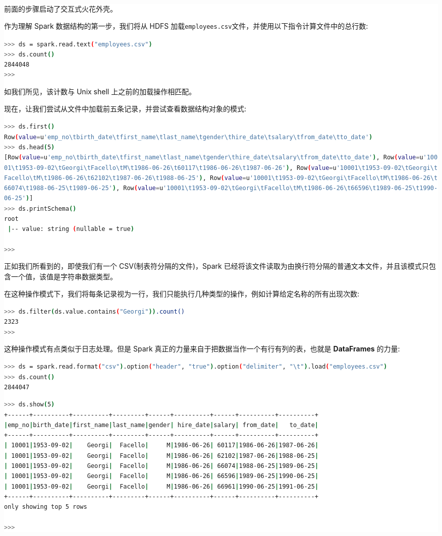 前面的步骤启动了交互式火花外壳。

作为理解 Spark 数据结构的第一步，我们将从 HDFS 加载`employees.csv`文件，并使用以下指令计算文件中的总行数:

```sh
>>> ds = spark.read.text("employees.csv")
>>> ds.count()
2844048                                                                         
>>> 
```

如我们所见，该计数与 Unix shell 上之前的加载操作相匹配。

现在，让我们尝试从文件中加载前五条记录，并尝试查看数据结构对象的模式:

```sh
>>> ds.first()
Row(value=u'emp_no\tbirth_date\tfirst_name\tlast_name\tgender\thire_date\tsalary\tfrom_date\tto_date')
>>> ds.head(5)
[Row(value=u'emp_no\tbirth_date\tfirst_name\tlast_name\tgender\thire_date\tsalary\tfrom_date\tto_date'), Row(value=u'10001\t1953-09-02\tGeorgi\tFacello\tM\t1986-06-26\t60117\t1986-06-26\t1987-06-26'), Row(value=u'10001\t1953-09-02\tGeorgi\tFacello\tM\t1986-06-26\t62102\t1987-06-26\t1988-06-25'), Row(value=u'10001\t1953-09-02\tGeorgi\tFacello\tM\t1986-06-26\t66074\t1988-06-25\t1989-06-25'), Row(value=u'10001\t1953-09-02\tGeorgi\tFacello\tM\t1986-06-26\t66596\t1989-06-25\t1990-06-25')]
>>> ds.printSchema()
root
 |-- value: string (nullable = true)

>>> 
```

正如我们所看到的，即使我们有一个 CSV(制表符分隔的文件)，Spark 已经将该文件读取为由换行符分隔的普通文本文件，并且该模式只包含一个值，该值是字符串数据类型。

在这种操作模式下，我们将每条记录视为一行，我们只能执行几种类型的操作，例如计算给定名称的所有出现次数:

```sh
>>> ds.filter(ds.value.contains("Georgi")).count()
2323                                                                            
>>> 
```

这种操作模式有点类似于日志处理。但是 Spark 真正的力量来自于把数据当作一个有行有列的表，也就是 **DataFrames** 的力量:

```sh
>>> ds = spark.read.format("csv").option("header", "true").option("delimiter", "\t").load("employees.csv")
>>> ds.count()
2844047   
```

```sh
>>> ds.show(5)
+------+----------+----------+---------+------+----------+------+----------+----------+
|emp_no|birth_date|first_name|last_name|gender| hire_date|salary| from_date|   to_date|
+------+----------+----------+---------+------+----------+------+----------+----------+
| 10001|1953-09-02|    Georgi|  Facello|     M|1986-06-26| 60117|1986-06-26|1987-06-26|
| 10001|1953-09-02|    Georgi|  Facello|     M|1986-06-26| 62102|1987-06-26|1988-06-25|
| 10001|1953-09-02|    Georgi|  Facello|     M|1986-06-26| 66074|1988-06-25|1989-06-25|
| 10001|1953-09-02|    Georgi|  Facello|     M|1986-06-26| 66596|1989-06-25|1990-06-25|
| 10001|1953-09-02|    Georgi|  Facello|     M|1986-06-26| 66961|1990-06-25|1991-06-25|
+------+----------+----------+---------+------+----------+------+----------+----------+
only showing top 5 rows

>>> 
```
